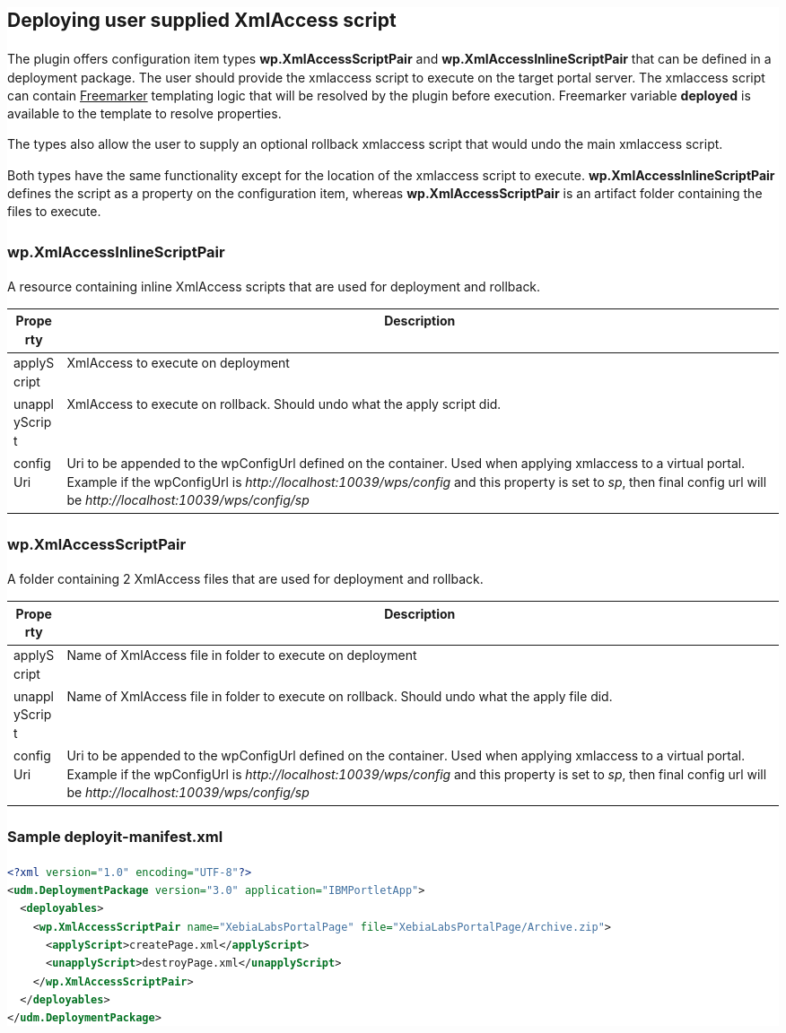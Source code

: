 ## Deploying user supplied XmlAccess script

The plugin offers configuration item types __wp.XmlAccessScriptPair__ and __wp.XmlAccessInlineScriptPair__ that can be defined in a deployment package. The user should provide the xmlaccess script to execute on the target portal server.  The xmlaccess script can contain [Freemarker](http://freemarker.org/docs/index.html) templating logic that will be resolved by the plugin before execution. Freemarker variable __deployed__ is available to the template to resolve properties.

The types also allow the user to supply an optional rollback xmlaccess script that would undo the main xmlaccess script. 

Both types have the same functionality except for the location of the xmlaccess script to execute. __wp.XmlAccessInlineScriptPair__ defines the script as a property on the configuration item, whereas __wp.XmlAccessScriptPair__ is an artifact folder containing the files to execute.

### wp.XmlAccessInlineScriptPair ###
A resource containing inline XmlAccess scripts that are used for deployment and rollback.

| Property | Description | 
| -------- | ----------- |
| applyScript | XmlAccess to execute on deployment |
| unapplyScript | XmlAccess to execute on rollback. Should undo what the apply script did.|
| configUri | Uri to be appended to the wpConfigUrl defined on the container. Used when applying xmlaccess to a virtual portal. Example if the wpConfigUrl is _http://localhost:10039/wps/config_ and this property is set to _sp_, then final config url will be _http://localhost:10039/wps/config/sp_|

### wp.XmlAccessScriptPair ###

A folder containing 2 XmlAccess files that are used for deployment and rollback.

| Property | Description | 
| -------- | ----------- |
| applyScript | Name of XmlAccess file in folder to execute on deployment |
| unapplyScript | Name of XmlAccess file in folder to execute on rollback. Should undo what the apply file did.|   
| configUri | Uri to be appended to the wpConfigUrl defined on the container. Used when applying xmlaccess to a virtual portal. Example if the wpConfigUrl is _http://localhost:10039/wps/config_ and this property is set to _sp_, then final config url will be _http://localhost:10039/wps/config/sp_|


### Sample deployit-manifest.xml ###

``` xml
<?xml version="1.0" encoding="UTF-8"?>
<udm.DeploymentPackage version="3.0" application="IBMPortletApp">
  <deployables>
    <wp.XmlAccessScriptPair name="XebiaLabsPortalPage" file="XebiaLabsPortalPage/Archive.zip">
      <applyScript>createPage.xml</applyScript>
      <unapplyScript>destroyPage.xml</unapplyScript>
    </wp.XmlAccessScriptPair>
  </deployables>
</udm.DeploymentPackage>
```

